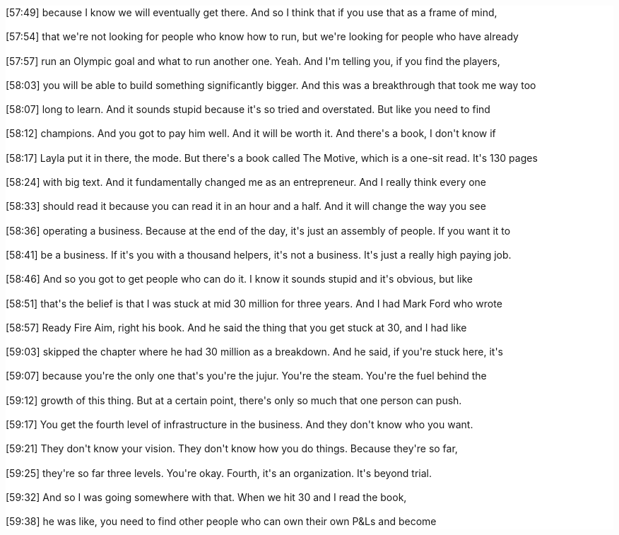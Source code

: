 [57:49] because I know we will eventually get there. And so I think that if you use that as a frame of mind,

[57:54] that we're not looking for people who know how to run, but we're looking for people who have already

[57:57] run an Olympic goal and what to run another one. Yeah. And I'm telling you, if you find the players,

[58:03] you will be able to build something significantly bigger. And this was a breakthrough that took me way too

[58:07] long to learn. And it sounds stupid because it's so tried and overstated. But like you need to find

[58:12] champions. And you got to pay him well. And it will be worth it. And there's a book, I don't know if

[58:17] Layla put it in there, the mode. But there's a book called The Motive, which is a one-sit read. It's 130 pages

[58:24] with big text. And it fundamentally changed me as an entrepreneur. And I really think every one

[58:33] should read it because you can read it in an hour and a half. And it will change the way you see

[58:36] operating a business. Because at the end of the day, it's just an assembly of people. If you want it to

[58:41] be a business. If it's you with a thousand helpers, it's not a business. It's just a really high paying job.

[58:46] And so you got to get people who can do it. I know it sounds stupid and it's obvious, but like

[58:51] that's the belief is that I was stuck at mid 30 million for three years. And I had Mark Ford who wrote

[58:57] Ready Fire Aim, right his book. And he said the thing that you get stuck at 30, and I had like

[59:03] skipped the chapter where he had 30 million as a breakdown. And he said, if you're stuck here, it's

[59:07] because you're the only one that's you're the jujur. You're the steam. You're the fuel behind the

[59:12] growth of this thing. But at a certain point, there's only so much that one person can push.

[59:17] You get the fourth level of infrastructure in the business. And they don't know who you want.

[59:21] They don't know your vision. They don't know how you do things. Because they're so far,

[59:25] they're so far three levels. You're okay. Fourth, it's an organization. It's beyond trial.

[59:32] And so I was going somewhere with that. When we hit 30 and I read the book,

[59:38] he was like, you need to find other people who can own their own P&Ls and become
